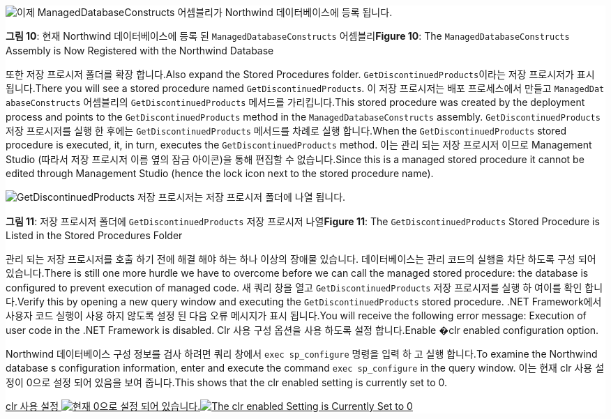 ![이제 ManagedDatabaseConstructs 어셈블리가 Northwind 데이터베이스에 등록 됩니다.](creating-stored-procedures-and-user-defined-functions-with-managed-code-vb/_static/image18.png)

<span data-ttu-id="0bb4f-254">**그림 10**: 현재 Northwind 데이터베이스에 등록 된 `ManagedDatabaseConstructs` 어셈블리</span><span class="sxs-lookup"><span data-stu-id="0bb4f-254">**Figure 10**: The `ManagedDatabaseConstructs` Assembly is Now Registered with the Northwind Database</span></span>

<span data-ttu-id="0bb4f-255">또한 저장 프로시저 폴더를 확장 합니다.</span><span class="sxs-lookup"><span data-stu-id="0bb4f-255">Also expand the Stored Procedures folder.</span></span> <span data-ttu-id="0bb4f-256">`GetDiscontinuedProducts`이라는 저장 프로시저가 표시 됩니다.</span><span class="sxs-lookup"><span data-stu-id="0bb4f-256">There you will see a stored procedure named `GetDiscontinuedProducts`.</span></span> <span data-ttu-id="0bb4f-257">이 저장 프로시저는 배포 프로세스에서 만들고 `ManagedDatabaseConstructs` 어셈블리의 `GetDiscontinuedProducts` 메서드를 가리킵니다.</span><span class="sxs-lookup"><span data-stu-id="0bb4f-257">This stored procedure was created by the deployment process and points to the `GetDiscontinuedProducts` method in the `ManagedDatabaseConstructs` assembly.</span></span> <span data-ttu-id="0bb4f-258">`GetDiscontinuedProducts` 저장 프로시저를 실행 한 후에는 `GetDiscontinuedProducts` 메서드를 차례로 실행 합니다.</span><span class="sxs-lookup"><span data-stu-id="0bb4f-258">When the `GetDiscontinuedProducts` stored procedure is executed, it, in turn, executes the `GetDiscontinuedProducts` method.</span></span> <span data-ttu-id="0bb4f-259">이는 관리 되는 저장 프로시저 이므로 Management Studio (따라서 저장 프로시저 이름 옆의 잠금 아이콘)을 통해 편집할 수 없습니다.</span><span class="sxs-lookup"><span data-stu-id="0bb4f-259">Since this is a managed stored procedure it cannot be edited through Management Studio (hence the lock icon next to the stored procedure name).</span></span>

![GetDiscontinuedProducts 저장 프로시저는 저장 프로시저 폴더에 나열 됩니다.](creating-stored-procedures-and-user-defined-functions-with-managed-code-vb/_static/image19.png)

<span data-ttu-id="0bb4f-261">**그림 11**: 저장 프로시저 폴더에 `GetDiscontinuedProducts` 저장 프로시저 나열</span><span class="sxs-lookup"><span data-stu-id="0bb4f-261">**Figure 11**: The `GetDiscontinuedProducts` Stored Procedure is Listed in the Stored Procedures Folder</span></span>

<span data-ttu-id="0bb4f-262">관리 되는 저장 프로시저를 호출 하기 전에 해결 해야 하는 하나 이상의 장애물 있습니다. 데이터베이스는 관리 코드의 실행을 차단 하도록 구성 되어 있습니다.</span><span class="sxs-lookup"><span data-stu-id="0bb4f-262">There is still one more hurdle we have to overcome before we can call the managed stored procedure: the database is configured to prevent execution of managed code.</span></span> <span data-ttu-id="0bb4f-263">새 쿼리 창을 열고 `GetDiscontinuedProducts` 저장 프로시저를 실행 하 여이를 확인 합니다.</span><span class="sxs-lookup"><span data-stu-id="0bb4f-263">Verify this by opening a new query window and executing the `GetDiscontinuedProducts` stored procedure.</span></span> <span data-ttu-id="0bb4f-264">.NET Framework에서 사용자 코드 실행이 사용 하지 않도록 설정 된 다음 오류 메시지가 표시 됩니다.</span><span class="sxs-lookup"><span data-stu-id="0bb4f-264">You will receive the following error message: Execution of user code in the .NET Framework is disabled.</span></span> <span data-ttu-id="0bb4f-265">Clr 사용 구성 옵션을 사용 하도록 설정 합니다.</span><span class="sxs-lookup"><span data-stu-id="0bb4f-265">Enable �clr enabled configuration option.</span></span>

<span data-ttu-id="0bb4f-266">Northwind 데이터베이스 구성 정보를 검사 하려면 쿼리 창에서 `exec sp_configure` 명령을 입력 하 고 실행 합니다.</span><span class="sxs-lookup"><span data-stu-id="0bb4f-266">To examine the Northwind database s configuration information, enter and execute the command `exec sp_configure` in the query window.</span></span> <span data-ttu-id="0bb4f-267">이는 현재 clr 사용 설정이 0으로 설정 되어 있음을 보여 줍니다.</span><span class="sxs-lookup"><span data-stu-id="0bb4f-267">This shows that the clr enabled setting is currently set to 0.</span></span>

<span data-ttu-id="0bb4f-268">[clr 사용 설정 ![현재 0으로 설정 되어 있습니다.](creating-stored-procedures-and-user-defined-functions-with-managed-code-vb/_static/image21.png)](creating-stored-procedures-and-user-defined-functions-with-managed-code-vb/_static/image20.png)</span><span class="sxs-lookup"><span data-stu-id="0bb4f-268">[![The clr enabled Setting is Currently Set to 0](creating-stored-procedures-and-user-defined-functions-with-managed-code-vb/_static/image21.png)](creating-stored-procedures-and-user-defined-functions-with-managed-code-vb/_static/image20.png)</span></span>
